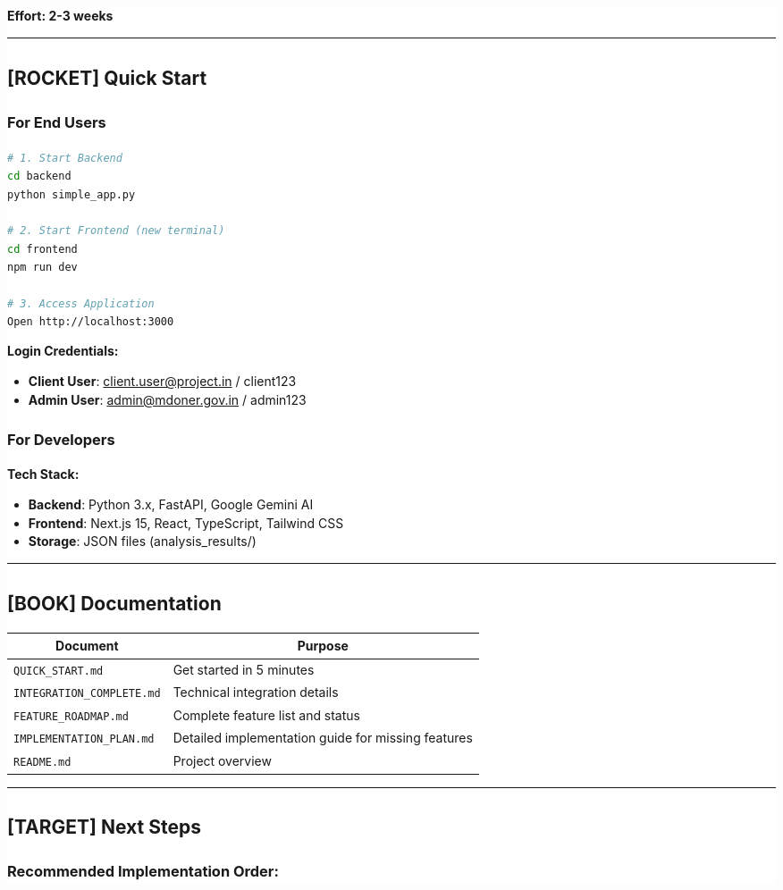 **Effort: 2-3 weeks**

---

## [ROCKET] Quick Start

### For End Users

```bash
# 1. Start Backend
cd backend
python simple_app.py

# 2. Start Frontend (new terminal)
cd frontend
npm run dev

# 3. Access Application
Open http://localhost:3000
```

**Login Credentials:**
- **Client User**: client.user@project.in / client123
- **Admin User**: admin@mdoner.gov.in / admin123

### For Developers

**Tech Stack:**
- **Backend**: Python 3.x, FastAPI, Google Gemini AI
- **Frontend**: Next.js 15, React, TypeScript, Tailwind CSS
- **Storage**: JSON files (analysis_results/)

---

## [BOOK] Documentation

| Document | Purpose |
|----------|---------|
| `QUICK_START.md` | Get started in 5 minutes |
| `INTEGRATION_COMPLETE.md` | Technical integration details |
| `FEATURE_ROADMAP.md` | Complete feature list and status |
| `IMPLEMENTATION_PLAN.md` | Detailed implementation guide for missing features |
| `README.md` | Project overview |

---

## [TARGET] Next Steps

### Recommended Implementation Order:
